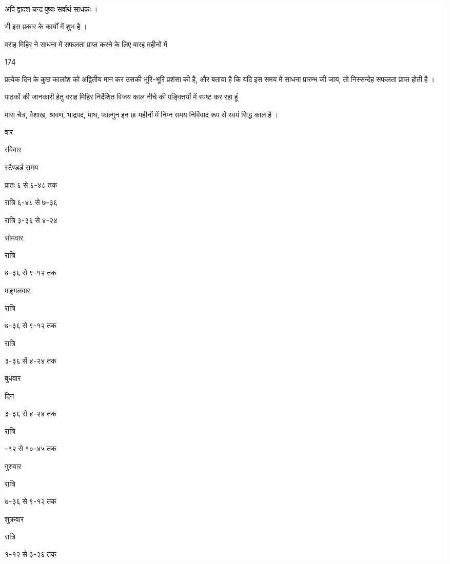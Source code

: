 अपि द्वादश चन्द्र पुष्यः सर्वार्थ साधकः । 

भी इस प्रकार के कार्यों में शुभ है । 

वराह मिहिर ने साधना में सफलता प्राप्त करने के लिए बारह महीनों में 

174 

प्रत्येक दिन के कुछ कालांश को अद्वितीय मान कर उसकी भूरि-भूरि प्रशंसा की है, और बताया है कि यदि इस समय में साधना प्रारम्भ की जाय, तो निस्सन्देह सफलता प्राप्त होती है । 

पाठकों की जानकारी हेतु वराह मिहिर निर्देशित विजय काल नीचे की पङ्क्तियों में स्पष्ट कर रहा हूं 

मास चैत्र, वैशाख, श्रावण, भाद्रपद, माघ, फाल्गुन इन छः महीनों में निम्न समय निर्विवाद रूप से स्वयं सिद्ध काल है । 

वार 

रविवार 

स्टैण्डर्ड समय 

प्रातः ६ से ६-४८ तक 

रात्रि ६-४८ से ७-३६ 

रात्रि ३-३६ से ४-२४ 

सोमवार 

रात्रि 

७-३६ से ९-१२ तक 

मङ्गलवार 

रात्रि 

७-३६ से ९-१२ तक 

रात्रि 

३-३६ सें ४-२४ तक 

बुधवार 

दिन 

३-३६ से ४-२४ तक 

रात्रि 

-१२ से १०-४५ तक 

गुरुवार 

रात्रि 

७-३६ से ९-१२ तक 

शुक्रवार 

रात्रि 

१-१२ से ३-३६ तक 
